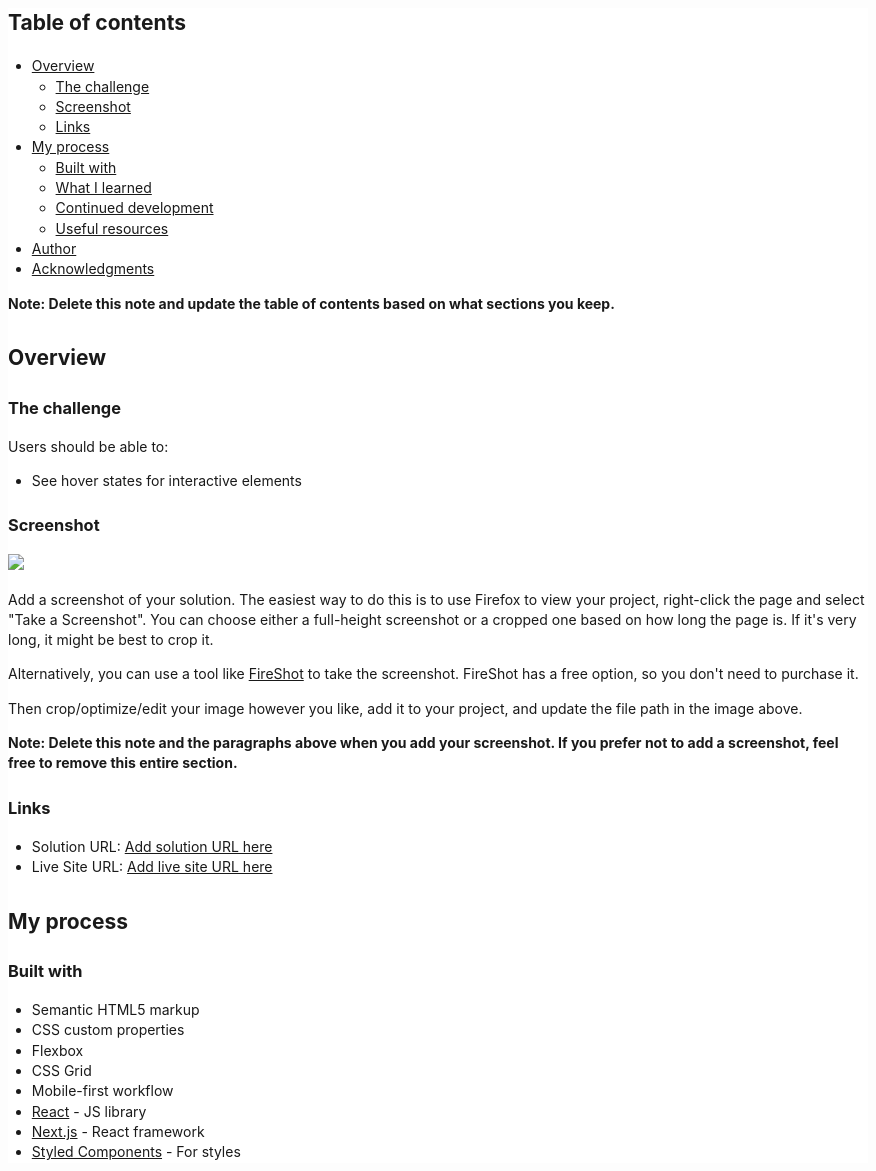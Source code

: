 ## Table of contents

- [Overview](#overview)
  - [The challenge](#the-challenge)
  - [Screenshot](#screenshot)
  - [Links](#links)
- [My process](#my-process)
  - [Built with](#built-with)
  - [What I learned](#what-i-learned)
  - [Continued development](#continued-development)
  - [Useful resources](#useful-resources)
- [Author](#author)
- [Acknowledgments](#acknowledgments)

**Note: Delete this note and update the table of contents based on what sections you keep.**

## Overview

### The challenge

Users should be able to:

- See hover states for interactive elements

### Screenshot

![](./screenshot.jpg)

Add a screenshot of your solution. The easiest way to do this is to use Firefox to view your project, right-click the page and select "Take a Screenshot". You can choose either a full-height screenshot or a cropped one based on how long the page is. If it's very long, it might be best to crop it.

Alternatively, you can use a tool like [FireShot](https://getfireshot.com/) to take the screenshot. FireShot has a free option, so you don't need to purchase it. 

Then crop/optimize/edit your image however you like, add it to your project, and update the file path in the image above.

**Note: Delete this note and the paragraphs above when you add your screenshot. If you prefer not to add a screenshot, feel free to remove this entire section.**

### Links

- Solution URL: [Add solution URL here](https://your-solution-url.com)
- Live Site URL: [Add live site URL here](https://your-live-site-url.com)

## My process

### Built with

- Semantic HTML5 markup
- CSS custom properties
- Flexbox
- CSS Grid
- Mobile-first workflow
- [React](https://reactjs.org/) - JS library
- [Next.js](https://nextjs.org/) - React framework
- [Styled Components](https://styled-components.com/) - For styles
